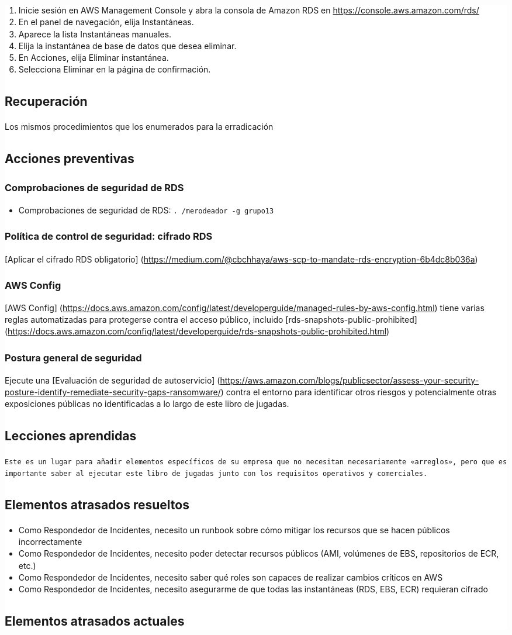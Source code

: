 1. Inicie sesión en AWS Management Console y abra la consola de Amazon RDS en https://console.aws.amazon.com/rds/
1. En el panel de navegación, elija Instantáneas.
1. Aparece la lista Instantáneas manuales.
1. Elija la instantánea de base de datos que desea eliminar.
1. En Acciones, elija Eliminar instantánea.
1. Selecciona Eliminar en la página de confirmación.

## Recuperación
Los mismos procedimientos que los enumerados para la erradicación

## Acciones preventivas

### Comprobaciones de seguridad de RDS
- Comprobaciones de seguridad de RDS: `. /merodeador -g grupo13`

### Política de control de seguridad: cifrado RDS
[Aplicar el cifrado RDS obligatorio] (https://medium.com/@cbchhaya/aws-scp-to-mandate-rds-encryption-6b4dc8b036a)

### AWS Config
[AWS Config] (https://docs.aws.amazon.com/config/latest/developerguide/managed-rules-by-aws-config.html) tiene varias reglas automatizadas para protegerse contra el acceso público, incluido [rds-snapshots-public-prohibited] (https://docs.aws.amazon.com/config/latest/developerguide/rds-snapshots-public-prohibited.html)

### Postura general de seguridad
Ejecute una [Evaluación de seguridad de autoservicio] (https://aws.amazon.com/blogs/publicsector/assess-your-security-posture-identify-remediate-security-gaps-ransomware/) contra el entorno para identificar otros riesgos y potencialmente otras exposiciones públicas no identificadas a lo largo de este libro de jugadas.

## Lecciones aprendidas
`Este es un lugar para añadir elementos específicos de su empresa que no necesitan necesariamente «arreglos», pero que es importante saber al ejecutar este libro de jugadas junto con los requisitos operativos y comerciales. `

## Elementos atrasados resueltos
- Como Respondedor de Incidentes, necesito un runbook sobre cómo mitigar los recursos que se hacen públicos incorrectamente
- Como Respondedor de Incidentes, necesito poder detectar recursos públicos (AMI, volúmenes de EBS, repositorios de ECR, etc.)
- Como Respondedor de Incidentes, necesito saber qué roles son capaces de realizar cambios críticos en AWS
- Como Respondedor de Incidentes, necesito asegurarme de que todas las instantáneas (RDS, EBS, ECR) requieran cifrado

## Elementos atrasados actuales